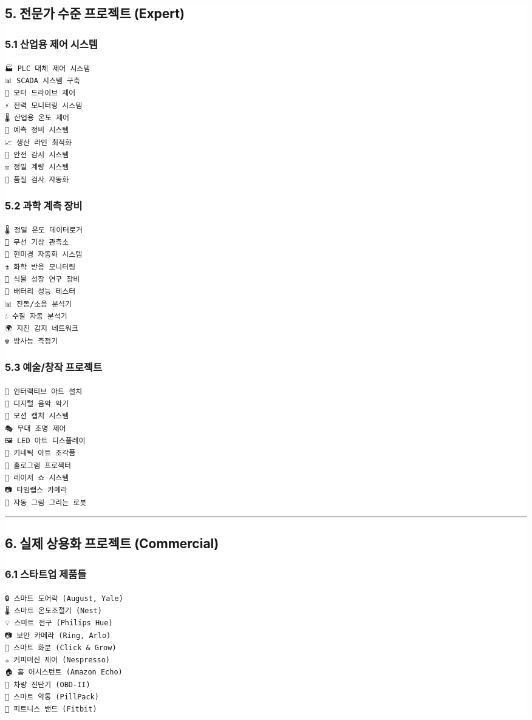 
## 5. 전문가 수준 프로젝트 (Expert)

### 5.1 산업용 제어 시스템
```
🏭 PLC 대체 제어 시스템
📊 SCADA 시스템 구축
🔄 모터 드라이브 제어
⚡ 전력 모니터링 시스템
🌡️ 산업용 온도 제어
🔧 예측 정비 시스템
📈 생산 라인 최적화
🚨 안전 감시 시스템
⚖️ 정밀 계량 시스템
🔬 품질 검사 자동화
```

### 5.2 과학 계측 장비
```
🌡️ 정밀 온도 데이터로거
📡 무선 기상 관측소
🔬 현미경 자동화 시스템
⚗️ 화학 반응 모니터링
🌱 식물 성장 연구 장비
🔋 배터리 성능 테스터
📊 진동/소음 분석기
💧 수질 자동 분석기
🌍 지진 감지 네트워크
☢️ 방사능 측정기
```

### 5.3 예술/창작 프로젝트
```
🎨 인터랙티브 아트 설치
🎼 디지털 음악 악기
💃 모션 캡처 시스템
🎭 무대 조명 제어
🖼️ LED 아트 디스플레이
🎪 키네틱 아트 조각품
🌈 홀로그램 프로젝터
🎯 레이저 쇼 시스템
📷 타임랩스 카메라
🎨 자동 그림 그리는 로봇
```

---

## 6. 실제 상용화 프로젝트 (Commercial)

### 6.1 스타트업 제품들
```
🔒 스마트 도어락 (August, Yale)
🌡️ 스마트 온도조절기 (Nest)
💡 스마트 전구 (Philips Hue)
📷 보안 카메라 (Ring, Arlo)
🌱 스마트 화분 (Click & Grow)
☕ 커피머신 제어 (Nespresso)
🏠 홈 어시스턴트 (Amazon Echo)
🚗 차량 진단기 (OBD-II)
💊 스마트 약통 (PillPack)
🏃 피트니스 밴드 (Fitbit)
```
